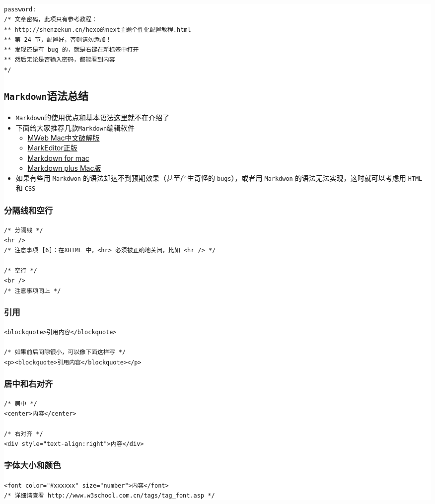 ```objc
password:
/* 文章密码，此项只有参考教程：
** http://shenzekun.cn/hexo的next主题个性化配置教程.html
** 第 24 节，配置好，否则请勿添加！
** 发现还是有 bug 的，就是右键在新标签中打开
** 然后无论是否输入密码，都能看到内容
*/
```

## `Markdown`语法总结
- `Markdown`的使用优点和基本语法这里就不在介绍了
- 下面给大家推荐几款`Markdown`编辑软件
  - [MWeb Mac中文破解版](http://www.sdifen.com/mweb229.html)
  - [MarkEditor正版](http://markeditor.com/app/markeditor)
  - [Markdown for mac](http://www.pc6.com/mac/133223.html)
  - [Markdown plus Mac版](http://www.pc6.com/mac/141060.html)
- 如果有些用 `Markdwon` 的语法却达不到预期效果（甚至产生奇怪的 `bugs`），或者用 `Markdwon` 的语法无法实现，这时就可以考虑用 `HTML` 和 `CSS`

### 分隔线和空行

```objc
/* 分隔线 */
<hr />
/* 注意事项 [6]：在XHTML 中，<hr> 必须被正确地关闭，比如 <hr /> */

/* 空行 */
<br />
/* 注意事项同上 */
```

### 引用

```objc
<blockquote>引用内容</blockquote>

/* 如果前后间隙很小，可以像下面这样写 */
<p><blockquote>引用内容</blockquote></p>
```

### 居中和右对齐

```objc
/* 居中 */
<center>内容</center>

/* 右对齐 */
<div style="text-align:right">内容</div>
```

### 字体大小和颜色

```objc
<font color="#xxxxxx" size="number">内容</font>
/* 详细请查看 http://www.w3school.com.cn/tags/tag_font.asp */
```
